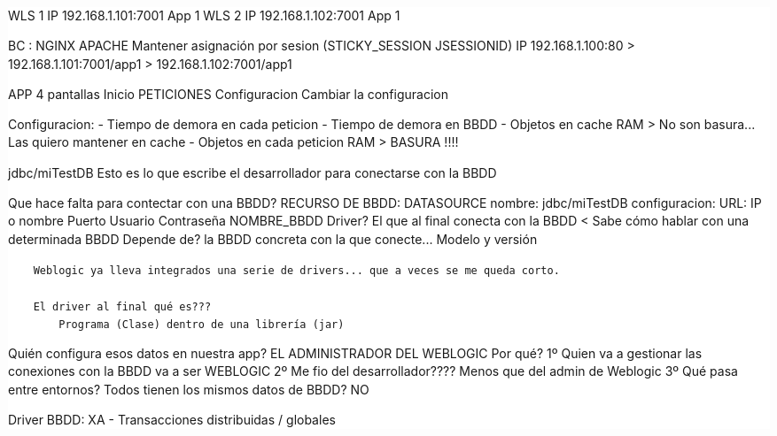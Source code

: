     
    
WLS 1    IP 192.168.1.101:7001
    App 1
WLS 2    IP 192.168.1.102:7001
    App 1
    
    
BC : NGINX APACHE      Mantener asignación por sesion (STICKY_SESSION   JSESSIONID)
    IP 192.168.1.100:80     > 192.168.1.101:7001/app1
                            > 192.168.1.102:7001/app1




APP 4 pantallas
    Inicio
    PETICIONES
    Configuracion
    Cambiar la configuracion
    
Configuracion:
    - Tiempo de demora en cada peticion
    - Tiempo de demora en BBDD
    - Objetos en cache RAM   >          No son basura... Las quiero mantener en cache
    - Objetos en cada peticion RAM   >  BASURA !!!!
    
    
    
jdbc/miTestDB    Esto es lo que escribe el desarrollador para conectarse con la BBDD

Que hace falta para contectar con una BBDD?
RECURSO DE BBDD: DATASOURCE
    nombre: jdbc/miTestDB
    configuracion:
        URL:
            IP o nombre
            Puerto
        Usuario
        Contraseña
        NOMBRE_BBDD
        Driver? El que al final conecta con la BBDD <   Sabe cómo hablar con una determinada BBDD
                Depende de? la BBDD concreta con la que conecte... Modelo y versión
        
        Weblogic ya lleva integrados una serie de drivers... que a veces se me queda corto.
        
        El driver al final qué es???
            Programa (Clase) dentro de una librería (jar)

Quién configura esos datos en nuestra app?
    EL ADMINISTRADOR DEL WEBLOGIC
Por qué?
    1º Quien va a gestionar las conexiones con la BBDD va a ser WEBLOGIC
    2º Me fio del desarrollador???? Menos que del admin de Weblogic
    3º Qué pasa entre entornos?
            Todos tienen los mismos datos de BBDD? NO


Driver BBDD: 
    XA - Transacciones distribuidas / globales
    